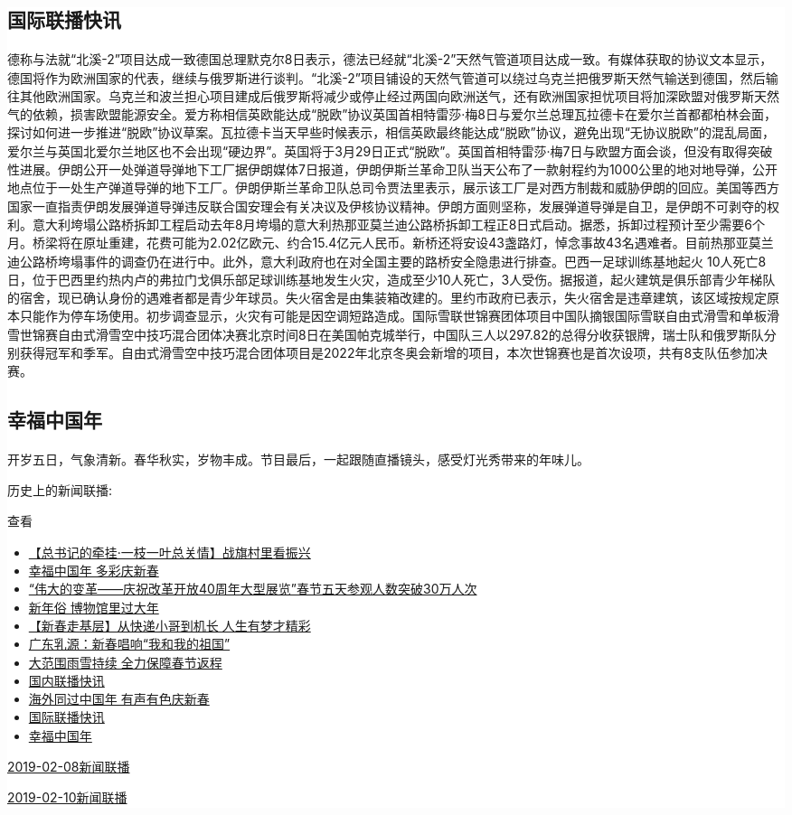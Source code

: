 
## 国际联播快讯


德称与法就“北溪-2”项目达成一致德国总理默克尔8日表示，德法已经就“北溪-2”天然气管道项目达成一致。有媒体获取的协议文本显示，德国将作为欧洲国家的代表，继续与俄罗斯进行谈判。“北溪-2”项目铺设的天然气管道可以绕过乌克兰把俄罗斯天然气输送到德国，然后输往其他欧洲国家。乌克兰和波兰担心项目建成后俄罗斯将减少或停止经过两国向欧洲送气，还有欧洲国家担忧项目将加深欧盟对俄罗斯天然气的依赖，损害欧盟能源安全。爱方称相信英欧能达成“脱欧”协议英国首相特雷莎·梅8日与爱尔兰总理瓦拉德卡在爱尔兰首都都柏林会面，探讨如何进一步推进“脱欧”协议草案。瓦拉德卡当天早些时候表示，相信英欧最终能达成“脱欧”协议，避免出现“无协议脱欧”的混乱局面，爱尔兰与英国北爱尔兰地区也不会出现“硬边界”。英国将于3月29日正式“脱欧”。英国首相特雷莎·梅7日与欧盟方面会谈，但没有取得突破性进展。伊朗公开一处弹道导弹地下工厂据伊朗媒体7日报道，伊朗伊斯兰革命卫队当天公布了一款射程约为1000公里的地对地导弹，公开地点位于一处生产弹道导弹的地下工厂。伊朗伊斯兰革命卫队总司令贾法里表示，展示该工厂是对西方制裁和威胁伊朗的回应。美国等西方国家一直指责伊朗发展弹道导弹违反联合国安理会有关决议及伊核协议精神。伊朗方面则坚称，发展弹道导弹是自卫，是伊朗不可剥夺的权利。意大利垮塌公路桥拆卸工程启动去年8月垮塌的意大利热那亚莫兰迪公路桥拆卸工程正8日式启动。据悉，拆卸过程预计至少需要6个月。桥梁将在原址重建，花费可能为2.02亿欧元、约合15.4亿元人民币。新桥还将安设43盏路灯，悼念事故43名遇难者。目前热那亚莫兰迪公路桥垮塌事件的调查仍在进行中。此外，意大利政府也在对全国主要的路桥安全隐患进行排查。巴西一足球训练基地起火 10人死亡8日，位于巴西里约热内卢的弗拉门戈俱乐部足球训练基地发生火灾，造成至少10人死亡，3人受伤。据报道，起火建筑是俱乐部青少年梯队的宿舍，现已确认身份的遇难者都是青少年球员。失火宿舍是由集装箱改建的。里约市政府已表示，失火宿舍是违章建筑，该区域按规定原本只能作为停车场使用。初步调查显示，火灾有可能是因空调短路造成。国际雪联世锦赛团体项目中国队摘银国际雪联自由式滑雪和单板滑雪世锦赛自由式滑雪空中技巧混合团体决赛北京时间8日在美国帕克城举行，中国队三人以297.82的总得分收获银牌，瑞士队和俄罗斯队分别获得冠军和季军。自由式滑雪空中技巧混合团体项目是2022年北京冬奥会新增的项目，本次世锦赛也是首次设项，共有8支队伍参加决赛。


## 幸福中国年


开岁五日，气象清新。春华秋实，岁物丰成。节目最后，一起跟随直播镜头，感受灯光秀带来的年味儿。






历史上的新闻联播:

 查看
 

* [【总书记的牵挂·一枝一叶总关情】战旗村里看振兴](#【总书记的牵挂·一枝一叶总关情】战旗村里看振兴)
* [幸福中国年 多彩庆新春](#幸福中国年-多彩庆新春)
* [“伟大的变革——庆祝改革开放40周年大型展览”春节五天参观人数突破30万人次](#“伟大的变革——庆祝改革开放40周年大型展览”春节五天参观人数突破30万人次)
* [新年俗 博物馆里过大年](#新年俗-博物馆里过大年)
* [【新春走基层】从快递小哥到机长 人生有梦才精彩](#【新春走基层】从快递小哥到机长-人生有梦才精彩)
* [广东乳源：新春唱响“我和我的祖国”](#广东乳源：新春唱响“我和我的祖国”)
* [大范围雨雪持续 全力保障春节返程](#大范围雨雪持续-全力保障春节返程)
* [国内联播快讯](#国内联播快讯)
* [海外同过中国年 有声有色庆新春](#海外同过中国年-有声有色庆新春)
* [国际联播快讯](#国际联播快讯)
* [幸福中国年](#幸福中国年)






[2019-02-08新闻联播](/xinwenlianbo/20190208)


[2019-02-10新闻联播](/xinwenlianbo/20190210)



